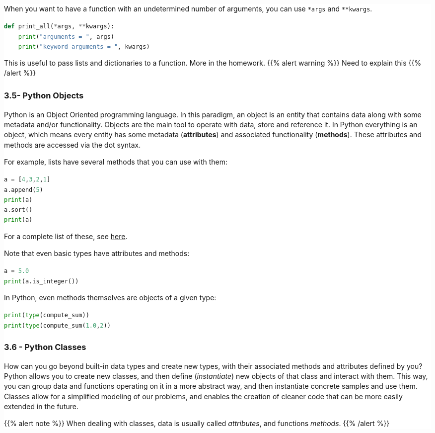 When you want to have a function with an undetermined number of arguments, you can use `*args` and `**kwargs`.
```python
def print_all(*args, **kwargs):
    print("arguments = ", args)
    print("keyword arguments = ", kwargs)
```
This is useful to pass lists and dictionaries to a function. More in the homework.
{{% alert warning %}}
Need to explain this
{{% /alert %}}

### 3.5- Python Objects
Python is an Object Oriented programming language.
In this paradigm, an object is an entity that contains data along with some metadata and/or functionality.
Objects are the main tool to operate with data, store and reference it.
In Python everything is an object, which means every entity has some metadata (**attributes**) and associated functionality (**methods**).
These attributes and methods are accessed via the dot syntax.

For example, lists have several methods that you can use with them:
```python
a = [4,3,2,1]
a.append(5)
print(a)
a.sort()
print(a)
```
For a complete list of these, see [here](http://faculty.salina.k-state.edu/tim/NPstudy_guide/python/containers.html#list-methods).

Note that even basic types have attributes and methods:
```python
a = 5.0
print(a.is_integer())
```
In Python, even methods themselves are objects of a given type:
```python
print(type(compute_sum))
print(type(compute_sum(1.0,2))
```

### 3.6 - Python Classes
How can you go beyond built-in data types and create new types, with their
associated methods and attributes defined by you?
Python allows you to create new classes, and then define (*instantiate*)
new objects of that class and interact with them. This way, you can
group data and functions operating on it in a more abstract way, and
then instantiate concrete samples and use them.
Classes allow for a simplified modeling of our problems, and enables the
creation of cleaner code that can be more easily extended in the future.

{{% alert note %}}
When dealing with classes, data is usually called *attributes*, and functions *methods*.
{{% /alert %}}
